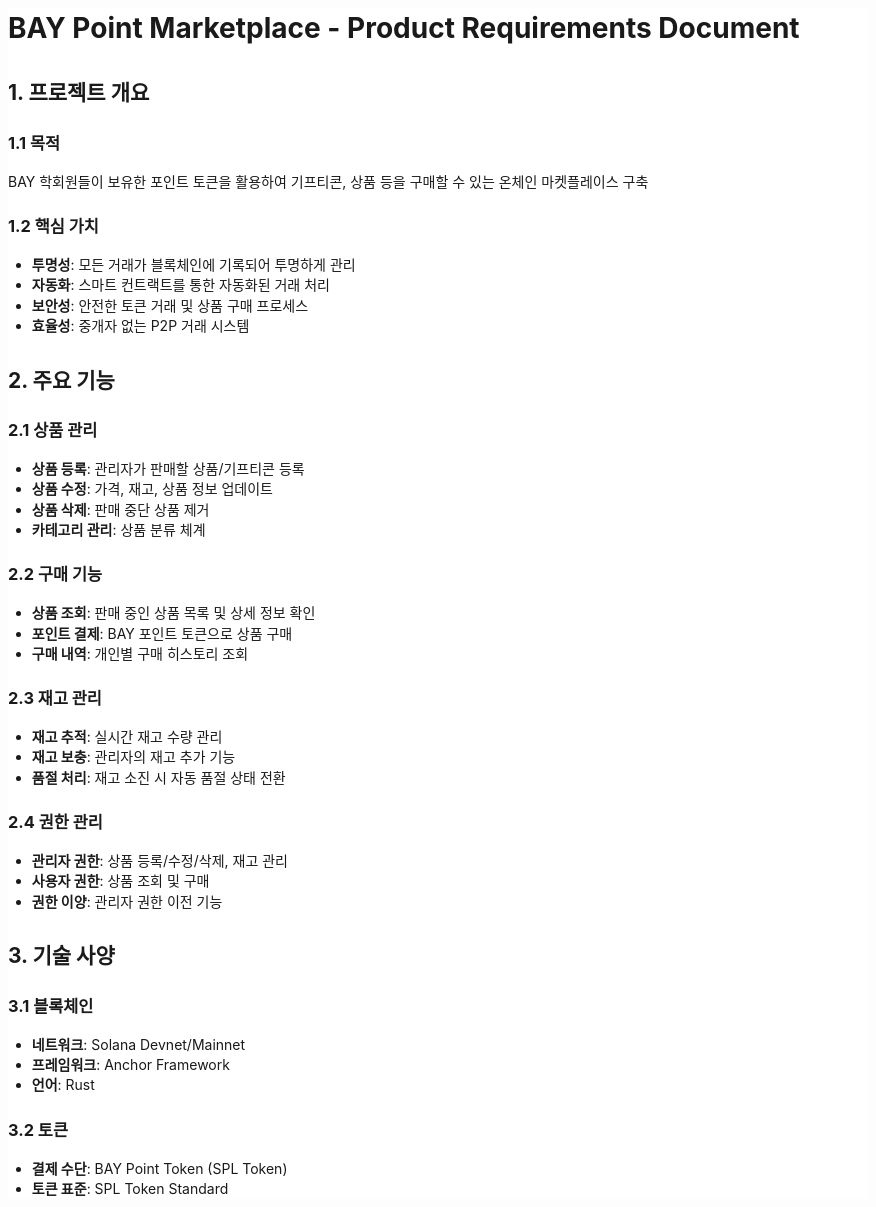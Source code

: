 # BAY Point Marketplace - Product Requirements Document

## 1. 프로젝트 개요

### 1.1 목적
BAY 학회원들이 보유한 포인트 토큰을 활용하여 기프티콘, 상품 등을 구매할 수 있는 온체인 마켓플레이스 구축

### 1.2 핵심 가치
- **투명성**: 모든 거래가 블록체인에 기록되어 투명하게 관리
- **자동화**: 스마트 컨트랙트를 통한 자동화된 거래 처리
- **보안성**: 안전한 토큰 거래 및 상품 구매 프로세스
- **효율성**: 중개자 없는 P2P 거래 시스템

## 2. 주요 기능

### 2.1 상품 관리
- **상품 등록**: 관리자가 판매할 상품/기프티콘 등록
- **상품 수정**: 가격, 재고, 상품 정보 업데이트
- **상품 삭제**: 판매 중단 상품 제거
- **카테고리 관리**: 상품 분류 체계

### 2.2 구매 기능
- **상품 조회**: 판매 중인 상품 목록 및 상세 정보 확인
- **포인트 결제**: BAY 포인트 토큰으로 상품 구매
- **구매 내역**: 개인별 구매 히스토리 조회

### 2.3 재고 관리
- **재고 추적**: 실시간 재고 수량 관리
- **재고 보충**: 관리자의 재고 추가 기능
- **품절 처리**: 재고 소진 시 자동 품절 상태 전환

### 2.4 권한 관리
- **관리자 권한**: 상품 등록/수정/삭제, 재고 관리
- **사용자 권한**: 상품 조회 및 구매
- **권한 이양**: 관리자 권한 이전 기능

## 3. 기술 사양

### 3.1 블록체인
- **네트워크**: Solana Devnet/Mainnet
- **프레임워크**: Anchor Framework
- **언어**: Rust

### 3.2 토큰
- **결제 수단**: BAY Point Token (SPL Token)
- **토큰 표준**: SPL Token Standard

